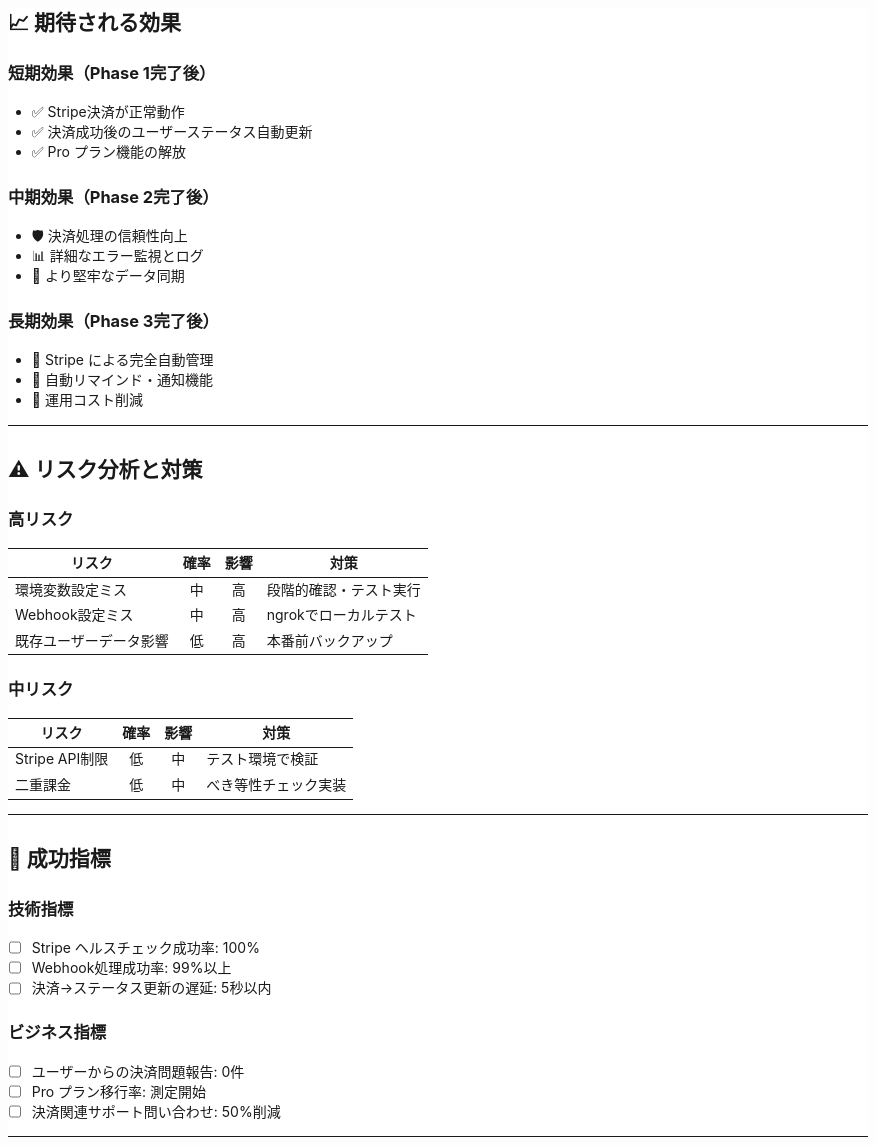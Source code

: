 
## 📈 **期待される効果**

### **短期効果（Phase 1完了後）**
- ✅ Stripe決済が正常動作
- ✅ 決済成功後のユーザーステータス自動更新
- ✅ Pro プラン機能の解放

### **中期効果（Phase 2完了後）**
- 🛡️ 決済処理の信頼性向上
- 📊 詳細なエラー監視とログ
- 🔄 より堅牢なデータ同期

### **長期効果（Phase 3完了後）**
- 🤖 Stripe による完全自動管理
- 📧 自動リマインド・通知機能
- 🔧 運用コスト削減

---

## ⚠️ **リスク分析と対策**

### **高リスク**
| リスク | 確率 | 影響 | 対策 |
|--------|:----:|:----:|------|
| 環境変数設定ミス | 中 | 高 | 段階的確認・テスト実行 |
| Webhook設定ミス | 中 | 高 | ngrokでローカルテスト |
| 既存ユーザーデータ影響 | 低 | 高 | 本番前バックアップ |

### **中リスク**
| リスク | 確率 | 影響 | 対策 |
|--------|:----:|:----:|------|
| Stripe API制限 | 低 | 中 | テスト環境で検証 |
| 二重課金 | 低 | 中 | べき等性チェック実装 |

---

## 🎯 **成功指標**

### **技術指標**
- [ ] Stripe ヘルスチェック成功率: 100%
- [ ] Webhook処理成功率: 99%以上
- [ ] 決済→ステータス更新の遅延: 5秒以内

### **ビジネス指標**
- [ ] ユーザーからの決済問題報告: 0件
- [ ] Pro プラン移行率: 測定開始
- [ ] 決済関連サポート問い合わせ: 50%削減

---